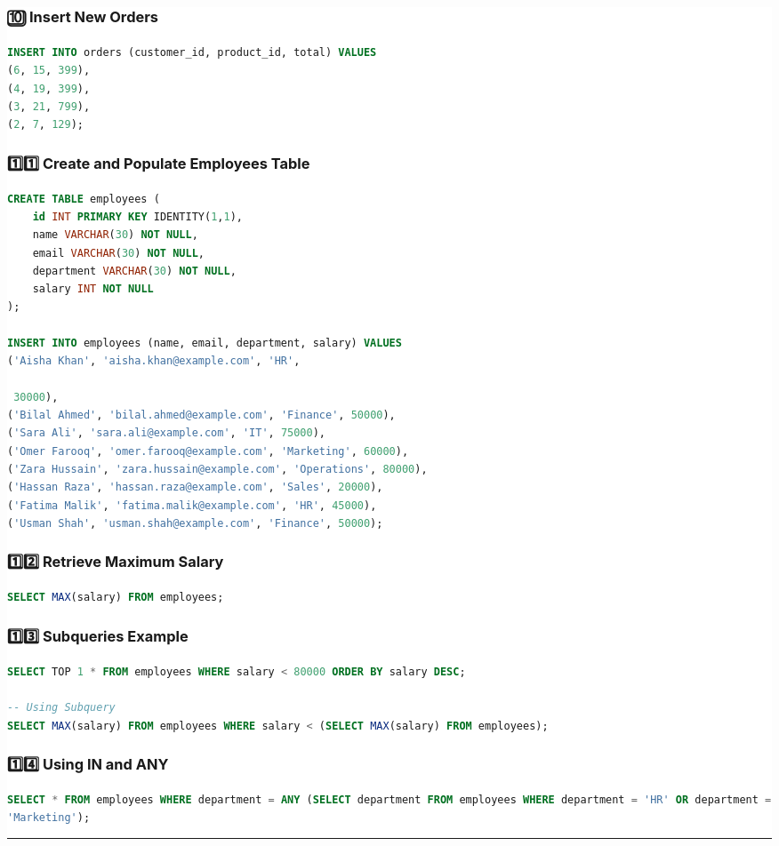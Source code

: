 ### **🔟 Insert New Orders**  
```sql
INSERT INTO orders (customer_id, product_id, total) VALUES 
(6, 15, 399),
(4, 19, 399),
(3, 21, 799),
(2, 7, 129);
```

### **1️⃣1️⃣ Create and Populate Employees Table**  
```sql
CREATE TABLE employees (
    id INT PRIMARY KEY IDENTITY(1,1),
    name VARCHAR(30) NOT NULL,
    email VARCHAR(30) NOT NULL,
    department VARCHAR(30) NOT NULL,
    salary INT NOT NULL
);

INSERT INTO employees (name, email, department, salary) VALUES
('Aisha Khan', 'aisha.khan@example.com', 'HR',

 30000),
('Bilal Ahmed', 'bilal.ahmed@example.com', 'Finance', 50000),
('Sara Ali', 'sara.ali@example.com', 'IT', 75000),
('Omer Farooq', 'omer.farooq@example.com', 'Marketing', 60000),
('Zara Hussain', 'zara.hussain@example.com', 'Operations', 80000),
('Hassan Raza', 'hassan.raza@example.com', 'Sales', 20000),
('Fatima Malik', 'fatima.malik@example.com', 'HR', 45000),
('Usman Shah', 'usman.shah@example.com', 'Finance', 50000);
```

### **1️⃣2️⃣ Retrieve Maximum Salary**  
```sql
SELECT MAX(salary) FROM employees;
```

### **1️⃣3️⃣ Subqueries Example**  
```sql
SELECT TOP 1 * FROM employees WHERE salary < 80000 ORDER BY salary DESC;

-- Using Subquery
SELECT MAX(salary) FROM employees WHERE salary < (SELECT MAX(salary) FROM employees);
```

### **1️⃣4️⃣ Using IN and ANY**  
```sql
SELECT * FROM employees WHERE department = ANY (SELECT department FROM employees WHERE department = 'HR' OR department = 'Marketing');
```

---
